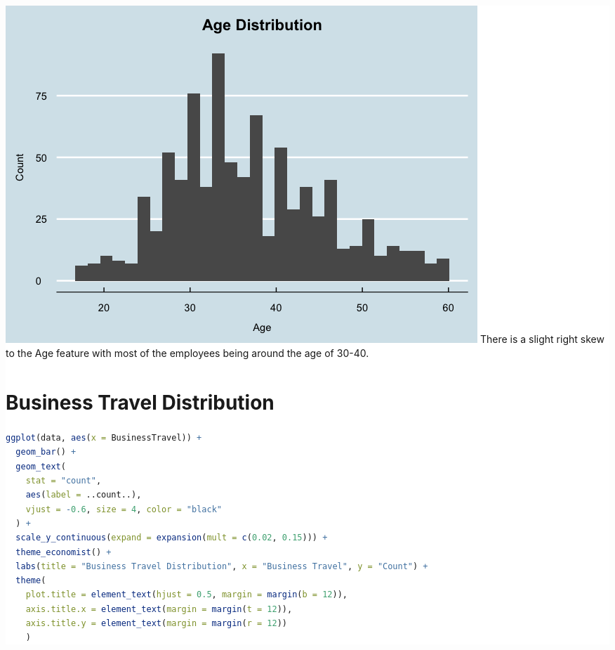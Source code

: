 ![](univariate_analysis_files/figure-gfm/unnamed-chunk-13-1.png)
There is a slight right skew to the Age feature with most of the
employees being around the age of 30-40.

# Business Travel Distribution

``` r
ggplot(data, aes(x = BusinessTravel)) +
  geom_bar() +
  geom_text(
    stat = "count",
    aes(label = ..count..),
    vjust = -0.6, size = 4, color = "black"
  ) +
  scale_y_continuous(expand = expansion(mult = c(0.02, 0.15))) +  
  theme_economist() +
  labs(title = "Business Travel Distribution", x = "Business Travel", y = "Count") +
  theme(
    plot.title = element_text(hjust = 0.5, margin = margin(b = 12)),
    axis.title.x = element_text(margin = margin(t = 12)),
    axis.title.y = element_text(margin = margin(r = 12))
    )
```
